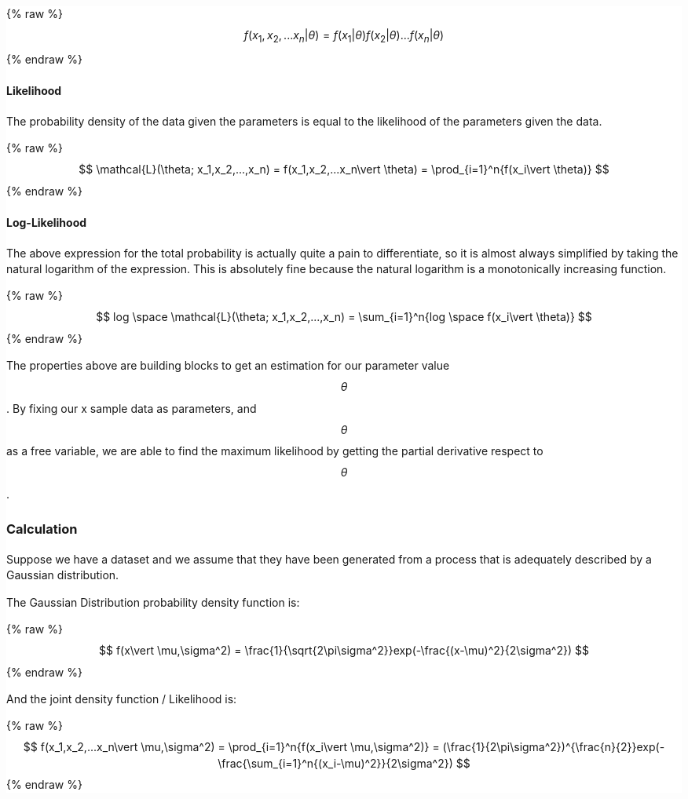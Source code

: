 {% raw %}
$$
    f(x_1,x_2,...x_n\vert \theta) = f(x_1\vert \theta)f(x_2\vert \theta)...f(x_n\vert \theta)
$$
{% endraw %}

#### Likelihood

The probability density of the data given the parameters is equal to the likelihood of the parameters given the data.

{% raw %}
$$
    \mathcal{L}(\theta; x_1,x_2,...,x_n) = f(x_1,x_2,...x_n\vert \theta) = \prod_{i=1}^n{f(x_i\vert \theta)}
$$
{% endraw %}

#### Log-Likelihood

The above expression for the total probability is actually quite a pain to differentiate, so it is almost always simplified by taking the natural logarithm of the expression. This is absolutely fine because the natural logarithm is a monotonically increasing function.

{% raw %}
$$
    log \space \mathcal{L}(\theta; x_1,x_2,...,x_n) = \sum_{i=1}^n{log \space f(x_i\vert \theta)}
$$
{% endraw %}

The properties above are building blocks to get an estimation for our parameter value $$\theta$$. By fixing our x sample data as parameters, and $$\theta$$ as a free variable, we are able to find the maximum likelihood by getting the partial derivative respect to $$\theta$$.

### Calculation

Suppose we have a dataset and we assume that they have been generated from a process that is adequately described by a Gaussian distribution.

The Gaussian Distribution probability density function is:

{% raw %}
$$
    f(x\vert \mu,\sigma^2) = \frac{1}{\sqrt{2\pi\sigma^2}}exp(-\frac{(x-\mu)^2}{2\sigma^2})
$$
{% endraw %}

And the joint density function / Likelihood is:

{% raw %}
$$
    f(x_1,x_2,...x_n\vert \mu,\sigma^2) = \prod_{i=1}^n{f(x_i\vert \mu,\sigma^2)} = (\frac{1}{2\pi\sigma^2})^{\frac{n}{2}}exp(-\frac{\sum_{i=1}^n{(x_i-\mu)^2}}{2\sigma^2})
$$
{% endraw %}
